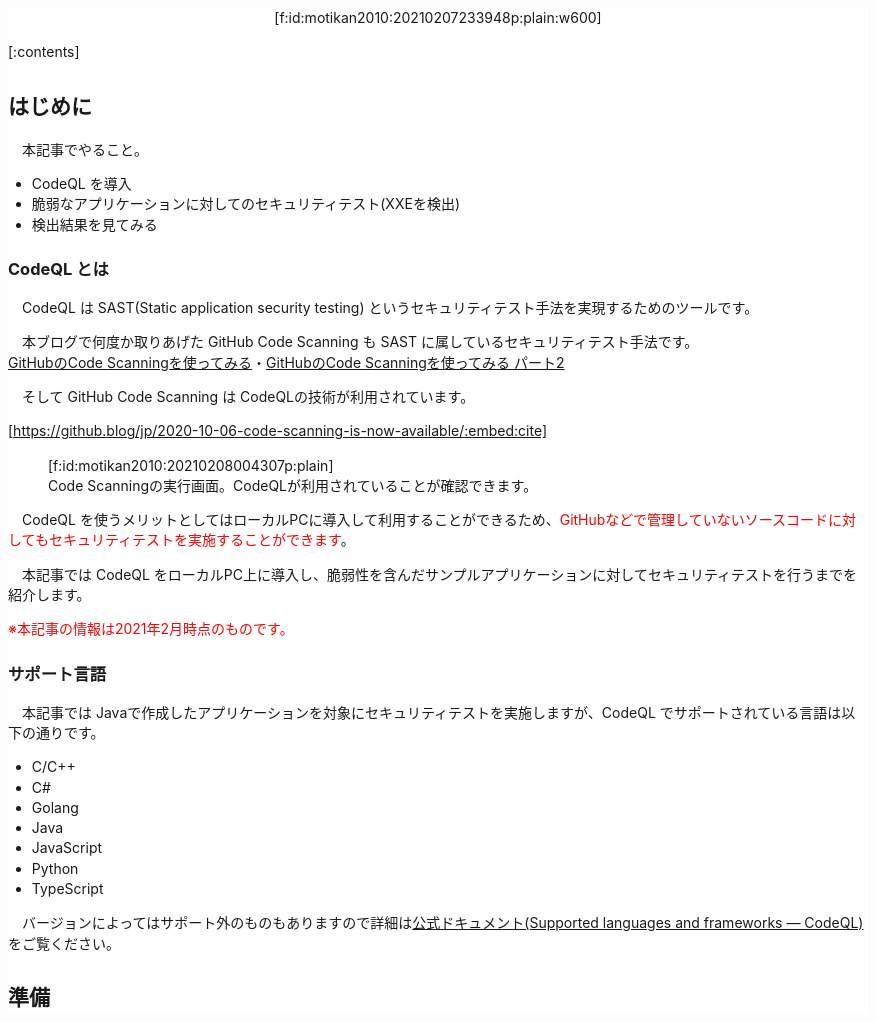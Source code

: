 <div style="text-align:center;">[f:id:motikan2010:20210207233948p:plain:w600]</div>

<div class="contents-box"><p>[:contents]</p></div>

## はじめに

　本記事でやること。

- CodeQL を導入
- 脆弱なアプリケーションに対してのセキュリティテスト(XXEを検出)
- 検出結果を見てみる

### CodeQL とは

　CodeQL は SAST(Static application security testing) というセキュリティテスト手法を実現するためのツールです。  

　本ブログで何度か取りあげた GitHub Code Scanning も SAST に属しているセキュリティテスト手法です。  
<span><a href="https://blog.motikan2010.com/entry/2020/10/11/%E3%80%90%E3%82%BB%E3%82%AD%E3%83%A5%E3%83%AA%E3%83%86%E3%82%A3%E3%80%91GitHub%E3%81%AECode_Scanning%E3%82%92%E4%BD%BF%E3%81%A3%E3%81%A6%E3%81%BF%E3%82%8B" target="_blank">GitHubのCode Scanningを使ってみる</a></span>・<span><a href="https://blog.motikan2010.com/entry/GitHub%E3%81%AECode_Scanning%E3%82%92%E4%BD%BF%E3%81%A3%E3%81%A6%E3%81%BF%E3%82%8B_%E3%83%91%E3%83%BC%E3%83%882" target="_blank">GitHubのCode Scanningを使ってみる パート2</a></span>

　そして GitHub Code Scanning は CodeQLの技術が利用されています。  

[https://github.blog/jp/2020-10-06-code-scanning-is-now-available/:embed:cite]

<figure class="figure-image figure-image-fotolife" title="Code Scanningの実行画面。CodeQLが利用されていることが確認できます。">[f:id:motikan2010:20210208004307p:plain]<figcaption>Code Scanningの実行画面。CodeQLが利用されていることが確認できます。</figcaption></figure>

　CodeQL を使うメリットとしてはローカルPCに導入して利用することができるため、<span style="color: #ff0000">GitHubなどで管理していないソースコードに対してもセキュリティテストを実施することができます</span>。  

 　本記事では CodeQL をローカルPC上に導入し、脆弱性を含んだサンプルアプリケーションに対してセキュリティテストを行うまでを紹介します。  

<span style="color: #ff0000">※本記事の情報は2021年2月時点のものです。</span>

### サポート言語

　本記事では Javaで作成したアプリケーションを対象にセキュリティテストを実施しますが、CodeQL でサポートされている言語は以下の通りです。

- C/C++
- C#
- Golang
- Java
- JavaScript
- Python
- TypeScript

　バージョンによってはサポート外のものもありますので詳細は<span><a href="https://codeql.github.com/docs/codeql-overview/supported-languages-and-frameworks/" target="_blank">公式ドキュメント(Supported languages and frameworks — CodeQL)</a></span>をご覧ください。  

## 準備
